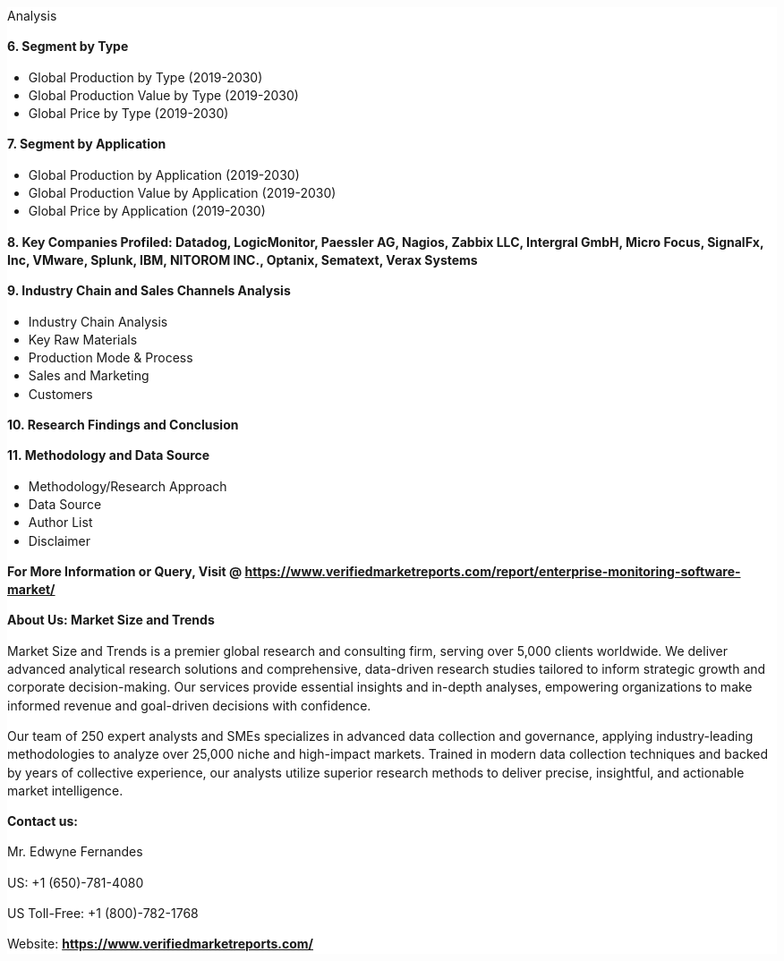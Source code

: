 Analysis&nbsp;</li></ul><p><strong>6. Segment by Type</strong></p><ul><li>Global Production by Type (2019-2030)</li><li>Global Production Value by Type (2019-2030)</li><li>Global Price by Type (2019-2030)</li></ul><p><strong>7. Segment by Application</strong></p><ul><li>Global Production by Application (2019-2030)</li><li>Global Production Value by Application (2019-2030)</li><li>Global Price by Application (2019-2030)</li></ul><p><strong>8. Key Companies Profiled: Datadog, LogicMonitor, Paessler AG, Nagios, Zabbix LLC, Intergral GmbH, Micro Focus, SignalFx, Inc, VMware, Splunk, IBM, NITOROM INC., Optanix, Sematext, Verax Systems</strong></p><p><strong>9. Industry Chain and Sales Channels Analysis</strong></p><ul><li>Industry Chain Analysis</li><li>Key Raw Materials</li><li>Production Mode &amp; Process</li><li>Sales and Marketing</li><li>Customers</li></ul><p><strong>10. Research Findings and Conclusion</strong></p><p><strong>11. Methodology and Data Source</strong></p><ul><li>Methodology/Research Approach</li><li>Data Source</li><li>Author List</li><li>Disclaimer</li></ul></p><p><strong>For More Information or Query, Visit @ <a href="https://www.verifiedmarketreports.com/report/enterprise-monitoring-software-market/">https://www.verifiedmarketreports.com/report/enterprise-monitoring-software-market/</a></strong></p><p><strong>About Us: Market Size and Trends</strong></p><p>Market Size and Trends is a premier global research and consulting firm, serving over 5,000 clients worldwide. We deliver advanced analytical research solutions and comprehensive, data-driven research studies tailored to inform strategic growth and corporate decision-making. Our services provide essential insights and in-depth analyses, empowering organizations to make informed revenue and goal-driven decisions with confidence.</p><p>Our team of 250 expert analysts and SMEs specializes in advanced data collection and governance, applying industry-leading methodologies to analyze over 25,000 niche and high-impact markets. Trained in modern data collection techniques and backed by years of collective experience, our analysts utilize superior research methods to deliver precise, insightful, and actionable market intelligence.</p><p><strong>Contact us:</strong></p><p>Mr. Edwyne Fernandes</p><p>US: +1 (650)-781-4080</p><p>US Toll-Free: +1 (800)-782-1768</p><p>Website: <strong><a href="https://www.verifiedmarketreports.com/">https://www.verifiedmarketreports.com/</a></strong></p>
